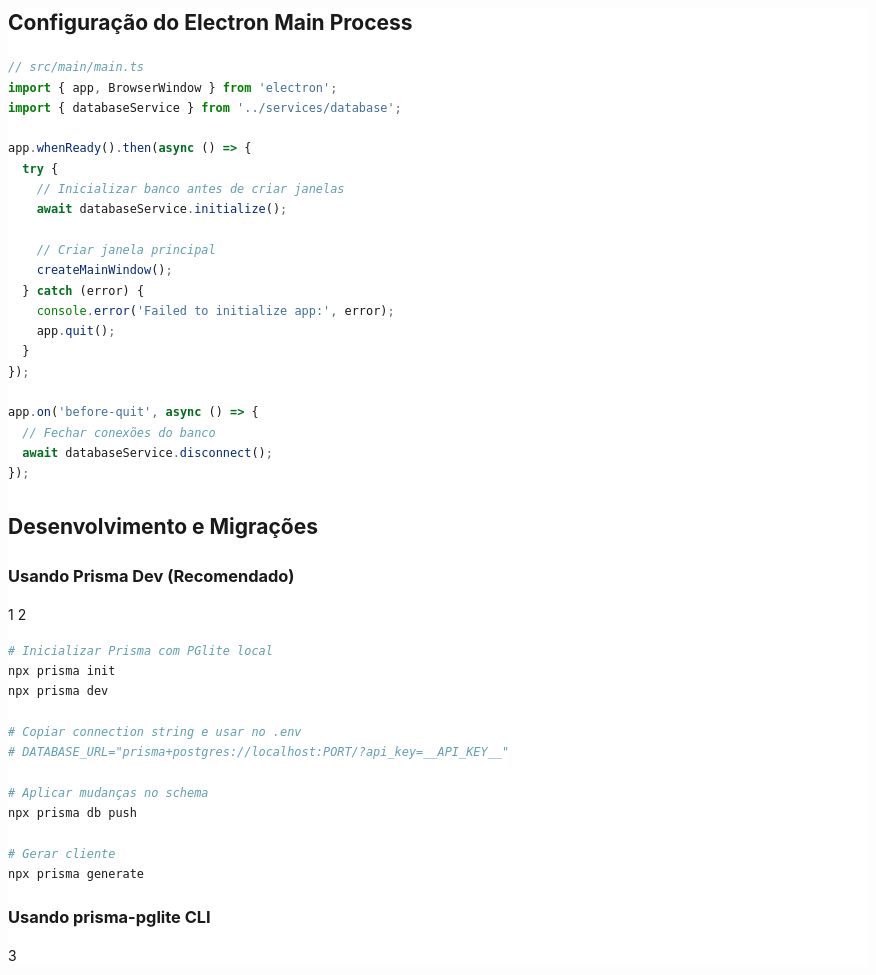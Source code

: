 ## Configuração do Electron Main Process

```typescript
// src/main/main.ts
import { app, BrowserWindow } from 'electron';
import { databaseService } from '../services/database';

app.whenReady().then(async () => {
  try {
    // Inicializar banco antes de criar janelas
    await databaseService.initialize();
    
    // Criar janela principal
    createMainWindow();
  } catch (error) {
    console.error('Failed to initialize app:', error);
    app.quit();
  }
});

app.on('before-quit', async () => {
  // Fechar conexões do banco
  await databaseService.disconnect();
});
```

## Desenvolvimento e Migrações

### Usando Prisma Dev (Recomendado)

<mcreference link="https://www.prisma.io/docs/postgres/database/local-development" index="1">1</mcreference> <mcreference link="https://pglite.dev/docs/orm-support" index="2">2</mcreference>

```bash
# Inicializar Prisma com PGlite local
npx prisma init
npx prisma dev

# Copiar connection string e usar no .env
# DATABASE_URL="prisma+postgres://localhost:PORT/?api_key=__API_KEY__"

# Aplicar mudanças no schema
npx prisma db push

# Gerar cliente
npx prisma generate
```

### Usando prisma-pglite CLI

<mcreference link="https://electrovir.github.io/prisma-pglite/index.html" index="3">3</mcreference>
